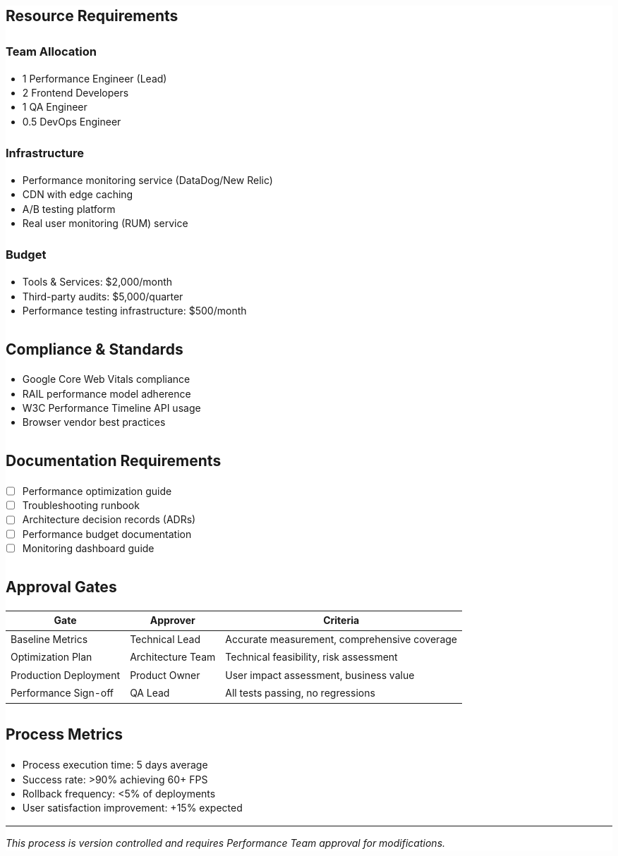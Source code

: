 ## Resource Requirements

### Team Allocation
- 1 Performance Engineer (Lead)
- 2 Frontend Developers
- 1 QA Engineer
- 0.5 DevOps Engineer

### Infrastructure
- Performance monitoring service (DataDog/New Relic)
- CDN with edge caching
- A/B testing platform
- Real user monitoring (RUM) service

### Budget
- Tools & Services: $2,000/month
- Third-party audits: $5,000/quarter
- Performance testing infrastructure: $500/month

## Compliance & Standards
- Google Core Web Vitals compliance
- RAIL performance model adherence
- W3C Performance Timeline API usage
- Browser vendor best practices

## Documentation Requirements
- [ ] Performance optimization guide
- [ ] Troubleshooting runbook
- [ ] Architecture decision records (ADRs)
- [ ] Performance budget documentation
- [ ] Monitoring dashboard guide

## Approval Gates

| Gate | Approver | Criteria |
|------|----------|----------|
| Baseline Metrics | Technical Lead | Accurate measurement, comprehensive coverage |
| Optimization Plan | Architecture Team | Technical feasibility, risk assessment |
| Production Deployment | Product Owner | User impact assessment, business value |
| Performance Sign-off | QA Lead | All tests passing, no regressions |

## Process Metrics
- Process execution time: 5 days average
- Success rate: >90% achieving 60+ FPS
- Rollback frequency: <5% of deployments
- User satisfaction improvement: +15% expected

---
*This process is version controlled and requires Performance Team approval for modifications.*